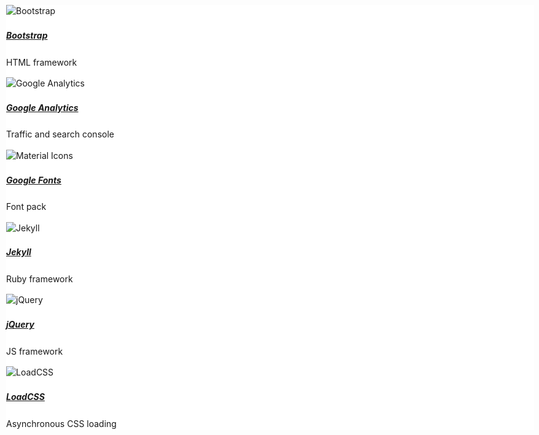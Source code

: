 <div class="media pt-2">
<img src="/media/logos/creditsbootstrap.svg" class="mr-4 p-2 docucreditlogos" alt="Bootstrap">
<div class="media-body">
<h5 class="mt-0"><a href="https://getbootstrap.com/" target="_blank" rel="noopener" class="text-decoration-none">Bootstrap</a></h5>
<p>HTML framework</p>
</div>
</div>
</div>
<div class="col-12 col-md-6">
<div class="media pt-2">
<img src="/media/logos/creditsgan.svg" class="mr-4 p-2 docucreditlogos" alt="Google Analytics">
<div class="media-body">
<h5 class="mt-0"><a href="https://www.google.com/analytics" target="_blank" rel="noopener" class="text-decoration-none">Google Analytics</a></h5>
<p>Traffic and search console</p>
</div>
</div>
</div>
<div class="col-12 col-md-6">
<div class="media pt-2">
<img src="https://pbs.twimg.com/profile_images/742732476213268480/ZWREQYdH_400x400.jpg" class="mr-4 p-2 docucreditlogos" alt="Material Icons">
<div class="media-body">
<h5 class="mt-0"><a href="https://fonts.google.com/" target="_blank" rel="noopener" class="text-decoration-none">Google Fonts</a></h5>
<p>Font pack</p>
</div>
</div>
</div>
<div class="col-12 col-md-6">
<div class="media pt-2">
<img src="/media/logos/creditsjekyll.png" class="mr-4 p-2 docucreditlogos" alt="Jekyll">
<div class="media-body">
<h5 class="mt-0"><a href="https://jekyllrb.com/" target="_blank" rel="noopener" class="text-decoration-none">Jekyll</a></h5>
<p>Ruby framework</p>
</div>
</div>
</div>
<div class="col-12 col-md-6">
<div class="media pt-2">
<img src="/media/logos/creditsjquery.png" class="mr-4 p-2 docucreditlogos" alt="jQuery">
<div class="media-body">
<h5 class="mt-0"><a href="https://jquery.com/" target="_blank" rel="noopener" class="text-decoration-none">jQuery</a></h5>
<p>JS framework</p>
</div>
</div>
</div>
<div class="col-12 col-md-6">
<div class="media pt-2">
<img src="https://avatars0.githubusercontent.com/u/30614?s=200&v=4" class="mr-4 p-2 docucreditlogos" alt="LoadCSS">
<div class="media-body">
<h5 class="mt-0"><a href="https://github.com/filamentgroup/loadCSS" target="_blank" rel="noopener" class="text-decoration-none">LoadCSS</a></h5>
<p>Asynchronous CSS loading</p>
</div>
</div>
</div>
<div class="col-12 col-md-6">